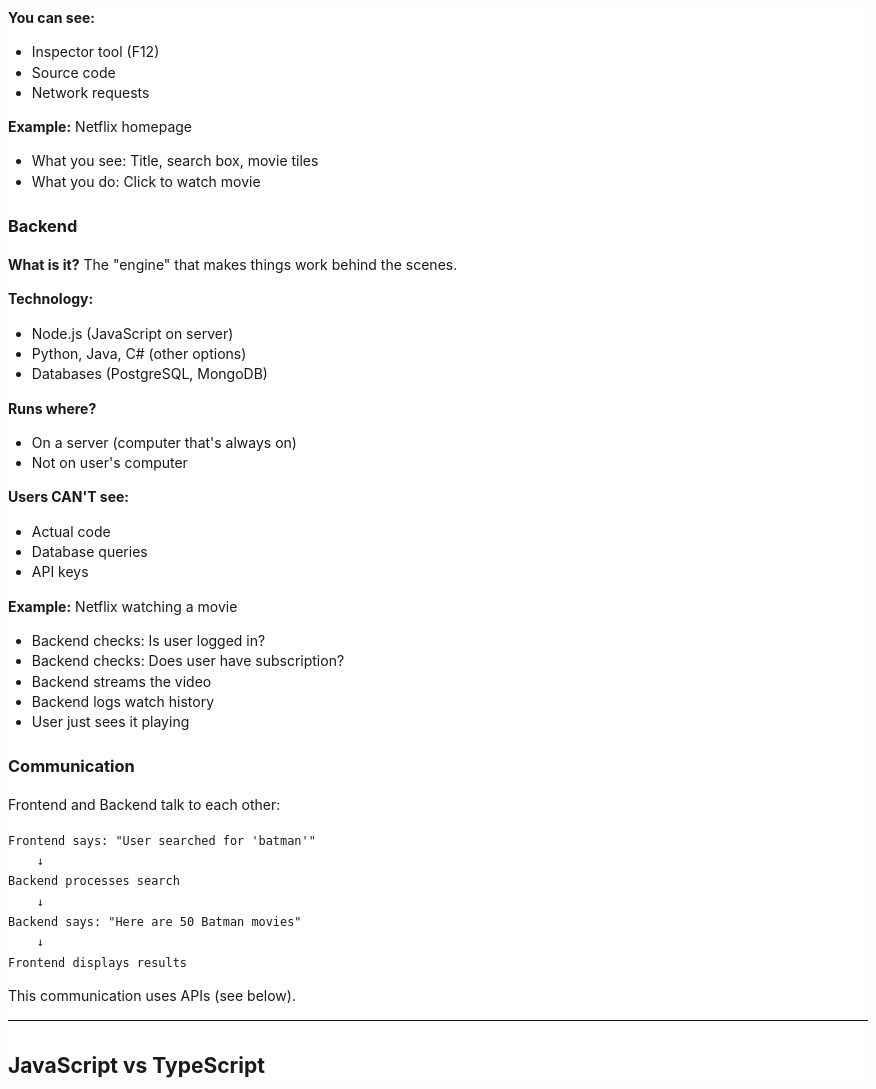 **You can see:**
- Inspector tool (F12)
- Source code
- Network requests

**Example:** Netflix homepage
- What you see: Title, search box, movie tiles
- What you do: Click to watch movie

### Backend

**What is it?**
The "engine" that makes things work behind the scenes.

**Technology:**
- Node.js (JavaScript on server)
- Python, Java, C# (other options)
- Databases (PostgreSQL, MongoDB)

**Runs where?**
- On a server (computer that's always on)
- Not on user's computer

**Users CAN'T see:**
- Actual code
- Database queries
- API keys

**Example:** Netflix watching a movie
- Backend checks: Is user logged in?
- Backend checks: Does user have subscription?
- Backend streams the video
- Backend logs watch history
- User just sees it playing

### Communication

Frontend and Backend talk to each other:

```
Frontend says: "User searched for 'batman'"
    ↓
Backend processes search
    ↓
Backend says: "Here are 50 Batman movies"
    ↓
Frontend displays results
```

This communication uses APIs (see below).

---

## JavaScript vs TypeScript
